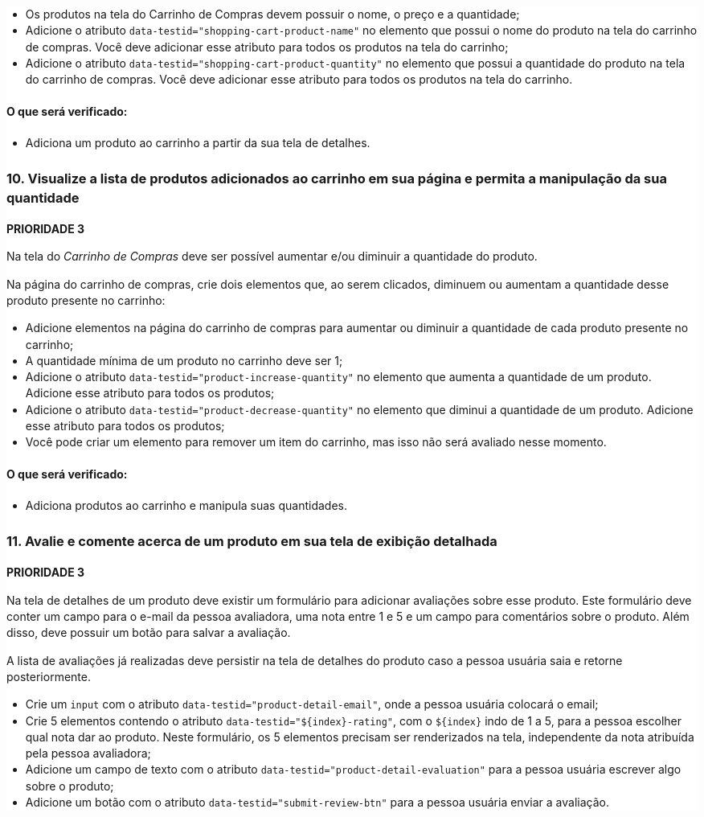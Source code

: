 - Os produtos na tela do Carrinho de Compras devem possuir o nome, o preço e a quantidade;
- Adicione o atributo `data-testid="shopping-cart-product-name"` no elemento que possui o nome do produto na tela do carrinho de compras. Você deve adicionar esse atributo para todos os produtos na tela do carrinho;
- Adicione o atributo `data-testid="shopping-cart-product-quantity"` no elemento que possui a quantidade do produto na tela do carrinho de compras. Você deve adicionar esse atributo para todos os produtos na tela do carrinho.

#### O que será verificado:

- Adiciona um produto ao carrinho a partir da sua tela de detalhes.

### 10. Visualize a lista de produtos adicionados ao carrinho em sua página e permita a manipulação da sua quantidade

**PRIORIDADE 3**

Na tela do _Carrinho de Compras_ deve ser possível aumentar e/ou diminuir a quantidade do produto.

Na página do carrinho de compras, crie dois elementos que, ao serem clicados, diminuem ou aumentam a quantidade desse produto presente no carrinho:

- Adicione elementos na página do carrinho de compras para aumentar ou diminuir a quantidade de cada produto presente no carrinho;
- A quantidade mínima de um produto no carrinho deve ser 1;
- Adicione o atributo `data-testid="product-increase-quantity"` no elemento que aumenta a quantidade de um produto. Adicione esse atributo para todos os produtos;
- Adicione o atributo `data-testid="product-decrease-quantity"` no elemento que diminui a quantidade de um produto. Adicione esse atributo para todos os produtos;
- Você pode criar um elemento para remover um item do carrinho, mas isso não será avaliado nesse momento.

#### O que será verificado:

- Adiciona produtos ao carrinho e manipula suas quantidades.

### 11. Avalie e comente acerca de um produto em sua tela de exibição detalhada

**PRIORIDADE 3**

Na tela de detalhes de um produto deve existir um formulário para adicionar avaliações sobre esse produto. Este formulário deve conter um campo para o e-mail da pessoa avaliadora, uma nota entre 1 e 5 e um campo para comentários sobre o produto. Além disso, deve possuir um botão para salvar a avaliação.

A lista de avaliações já realizadas deve persistir na tela de detalhes do produto caso a pessoa usuária saia e retorne posteriormente.

- Crie um `input` com o atributo `data-testid="product-detail-email"`, onde a pessoa usuária colocará o email;
- Crie 5 elementos contendo o atributo `data-testid="${index}-rating"`, com o `${index}` indo de 1 a 5, para a pessoa escolher qual nota dar ao produto. Neste formulário, os 5 elementos precisam ser renderizados na tela, independente da nota atribuída pela pessoa avaliadora;
- Adicione um campo de texto com o atributo `data-testid="product-detail-evaluation"` para a pessoa usuária escrever algo sobre o produto;
- Adicione um botão com o atributo `data-testid="submit-review-btn"` para a pessoa usuária enviar a avaliação.
